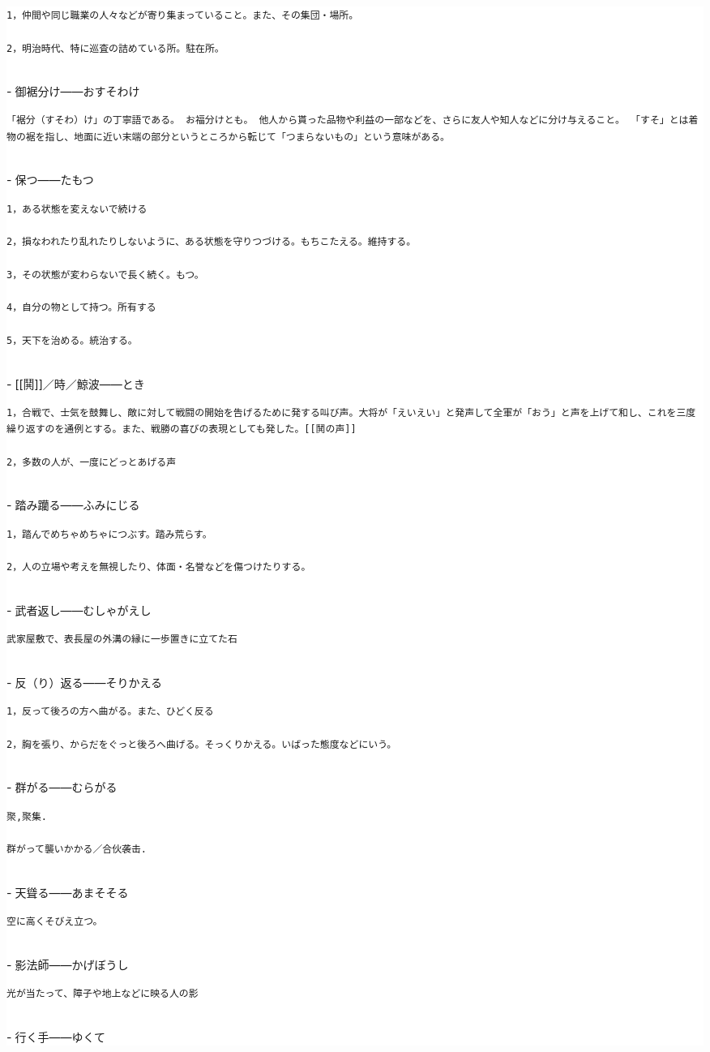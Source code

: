     1，仲間や同じ職業の人々などが寄り集まっていること。また、その集団・場所。
    
    2，明治時代、特に巡査の詰めている所。駐在所。
<br>
- 御裾分け——おすそわけ
    
    「裾分（すそわ）け」の丁寧語である。 お福分けとも。 他人から貰った品物や利益の一部などを、さらに友人や知人などに分け与えること。 「すそ」とは着物の裾を指し、地面に近い末端の部分というところから転じて「つまらないもの」という意味がある。
<br>
- 保つ——たもつ
    
    1，ある状態を変えないで続ける
    
    2，損なわれたり乱れたりしないように、ある状態を守りつづける。もちこたえる。維持する。
    
    3，その状態が変わらないで長く続く。もつ。
    
    4，自分の物として持つ。所有する
    
    5，天下を治める。統治する。
<br>
- [[鬨]]／時／鯨波——とき
    
    1，合戦で、士気を鼓舞し、敵に対して戦闘の開始を告げるために発する叫び声。大将が「えいえい」と発声して全軍が「おう」と声を上げて和し、これを三度繰り返すのを通例とする。また、戦勝の喜びの表現としても発した。[[鬨の声]]
    
    2，多数の人が、一度にどっとあげる声
<br>
- 踏み躪る——ふみにじる
    
    1，踏んでめちゃめちゃにつぶす。踏み荒らす。
    
    2，人の立場や考えを無視したり、体面・名誉などを傷つけたりする。
<br>
- 武者返し——むしゃがえし
    
    武家屋敷で、表長屋の外溝の縁に一歩置きに立てた石
<br>
- 反（り）返る——そりかえる
    
    1，反って後ろの方へ曲がる。また、ひどく反る
    
    2，胸を張り、からだをぐっと後ろへ曲げる。そっくりかえる。いばった態度などにいう。
<br>
- 群がる——むらがる
    
    聚,聚集.
    
    群がって襲いかかる／合伙袭击.
<br>
- 天聳る——あまそそる
    
    空に高くそびえ立つ。
<br>
- 影法師——かげぼうし
    
    光が当たって、障子や地上などに映る人の影
<br>
- 行く手——ゆくて
    